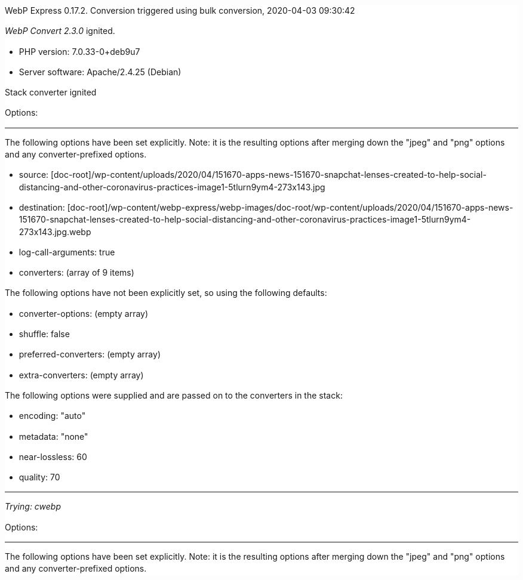 WebP Express 0.17.2. Conversion triggered using bulk conversion, 2020-04-03 09:30:42


*WebP Convert 2.3.0*  ignited.

- PHP version: 7.0.33-0+deb9u7

- Server software: Apache/2.4.25 (Debian)


Stack converter ignited


Options:

------------

The following options have been set explicitly. Note: it is the resulting options after merging down the "jpeg" and "png" options and any converter-prefixed options.

- source: [doc-root]/wp-content/uploads/2020/04/151670-apps-news-151670-snapchat-lenses-created-to-help-social-distancing-and-other-coronavirus-practices-image1-5tlurn9ym4-273x143.jpg

- destination: [doc-root]/wp-content/webp-express/webp-images/doc-root/wp-content/uploads/2020/04/151670-apps-news-151670-snapchat-lenses-created-to-help-social-distancing-and-other-coronavirus-practices-image1-5tlurn9ym4-273x143.jpg.webp

- log-call-arguments: true

- converters: (array of 9 items)


The following options have not been explicitly set, so using the following defaults:

- converter-options: (empty array)

- shuffle: false

- preferred-converters: (empty array)

- extra-converters: (empty array)


The following options were supplied and are passed on to the converters in the stack:

- encoding: "auto"

- metadata: "none"

- near-lossless: 60

- quality: 70

------------



*Trying: cwebp* 


Options:

------------

The following options have been set explicitly. Note: it is the resulting options after merging down the "jpeg" and "png" options and any converter-prefixed options.

